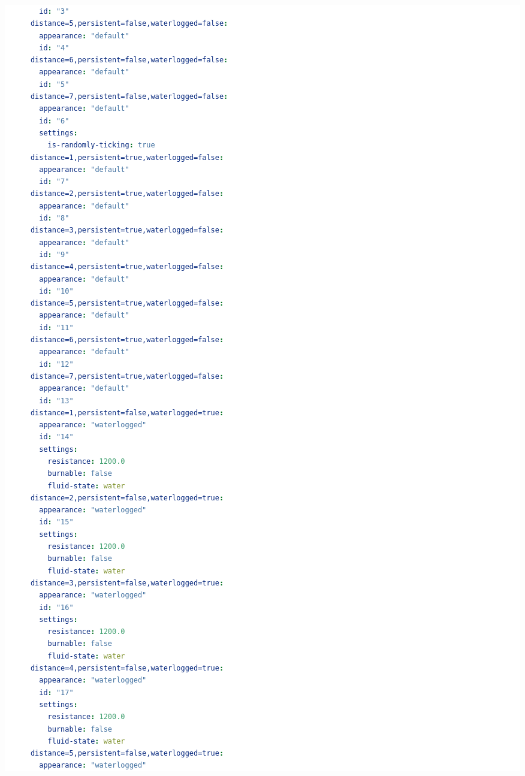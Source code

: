 ```yaml
        id: "3"
      distance=5,persistent=false,waterlogged=false:
        appearance: "default"
        id: "4"
      distance=6,persistent=false,waterlogged=false:
        appearance: "default"
        id: "5"
      distance=7,persistent=false,waterlogged=false:
        appearance: "default"
        id: "6"
        settings:
          is-randomly-ticking: true
      distance=1,persistent=true,waterlogged=false:
        appearance: "default"
        id: "7"
      distance=2,persistent=true,waterlogged=false:
        appearance: "default"
        id: "8"
      distance=3,persistent=true,waterlogged=false:
        appearance: "default"
        id: "9"
      distance=4,persistent=true,waterlogged=false:
        appearance: "default"
        id: "10"
      distance=5,persistent=true,waterlogged=false:
        appearance: "default"
        id: "11"
      distance=6,persistent=true,waterlogged=false:
        appearance: "default"
        id: "12"
      distance=7,persistent=true,waterlogged=false:
        appearance: "default"
        id: "13"
      distance=1,persistent=false,waterlogged=true:
        appearance: "waterlogged"
        id: "14"
        settings:
          resistance: 1200.0
          burnable: false
          fluid-state: water
      distance=2,persistent=false,waterlogged=true:
        appearance: "waterlogged"
        id: "15"
        settings:
          resistance: 1200.0
          burnable: false
          fluid-state: water
      distance=3,persistent=false,waterlogged=true:
        appearance: "waterlogged"
        id: "16"
        settings:
          resistance: 1200.0
          burnable: false
          fluid-state: water
      distance=4,persistent=false,waterlogged=true:
        appearance: "waterlogged"
        id: "17"
        settings:
          resistance: 1200.0
          burnable: false
          fluid-state: water
      distance=5,persistent=false,waterlogged=true:
        appearance: "waterlogged"
```